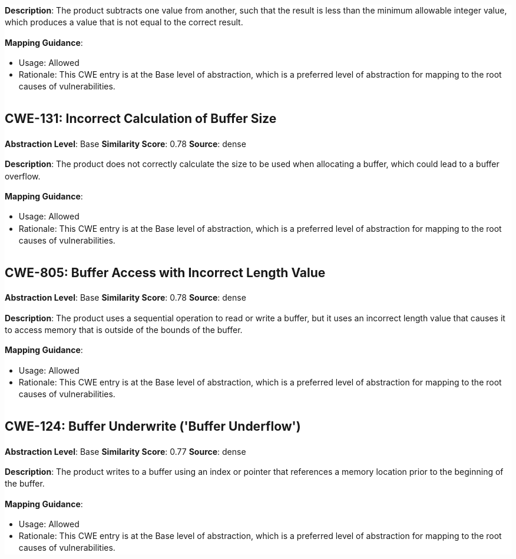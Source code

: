 **Description**:
The product subtracts one value from another, such that the result is less than the minimum allowable integer value, which produces a value that is not equal to the correct result.

**Mapping Guidance**:
- Usage: Allowed
- Rationale: This CWE entry is at the Base level of abstraction, which is a preferred level of abstraction for mapping to the root causes of vulnerabilities.



## CWE-131: Incorrect Calculation of Buffer Size
**Abstraction Level**: Base
**Similarity Score**: 0.78
**Source**: dense

**Description**:
The product does not correctly calculate the size to be used when allocating a buffer, which could lead to a buffer overflow.

**Mapping Guidance**:
- Usage: Allowed
- Rationale: This CWE entry is at the Base level of abstraction, which is a preferred level of abstraction for mapping to the root causes of vulnerabilities.



## CWE-805: Buffer Access with Incorrect Length Value
**Abstraction Level**: Base
**Similarity Score**: 0.78
**Source**: dense

**Description**:
The product uses a sequential operation to read or write a buffer, but it uses an incorrect length value that causes it to access memory that is outside of the bounds of the buffer.

**Mapping Guidance**:
- Usage: Allowed
- Rationale: This CWE entry is at the Base level of abstraction, which is a preferred level of abstraction for mapping to the root causes of vulnerabilities.



## CWE-124: Buffer Underwrite ('Buffer Underflow')
**Abstraction Level**: Base
**Similarity Score**: 0.77
**Source**: dense

**Description**:
The product writes to a buffer using an index or pointer that references a memory location prior to the beginning of the buffer.

**Mapping Guidance**:
- Usage: Allowed
- Rationale: This CWE entry is at the Base level of abstraction, which is a preferred level of abstraction for mapping to the root causes of vulnerabilities.
